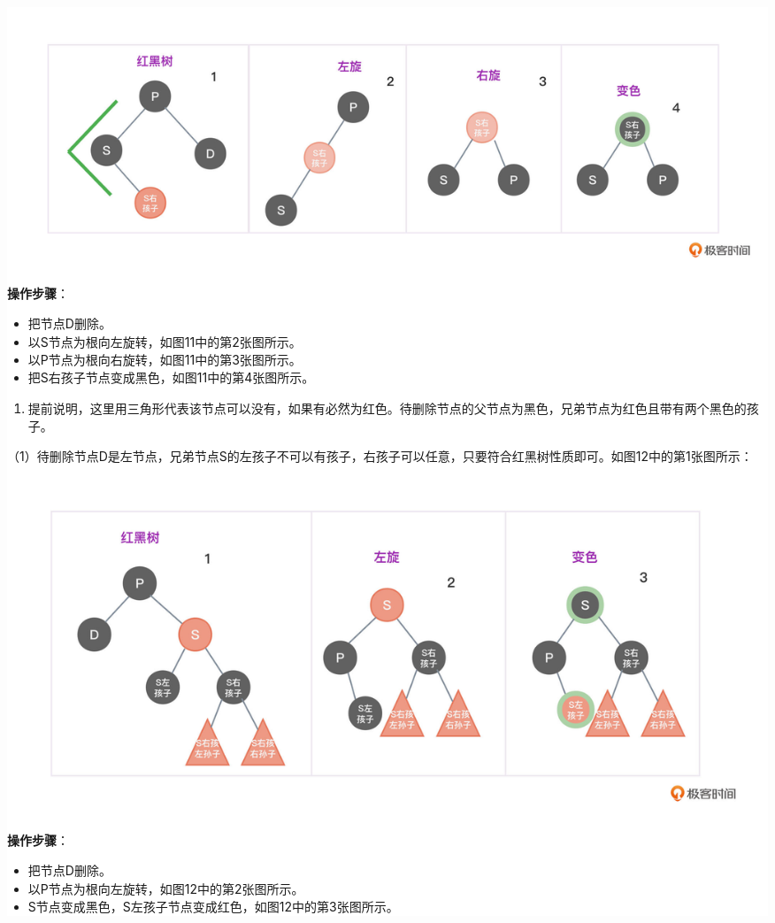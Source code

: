 ![](images/643695/203c536yy88fac4836c0427e93662e4f.jpg)

**操作步骤**：

- 把节点D删除。
- 以S节点为根向左旋转，如图11中的第2张图所示。
- 以P节点为根向右旋转，如图11中的第3张图所示。
- 把S右孩子节点变成黑色，如图11中的第4张图所示。

1. 提前说明，这里用三角形代表该节点可以没有，如果有必然为红色。待删除节点的父节点为黑色，兄弟节点为红色且带有两个黑色的孩子。

（1）待删除节点D是左节点，兄弟节点S的左孩子不可以有孩子，右孩子可以任意，只要符合红黑树性质即可。如图12中的第1张图所示：

![](images/643695/55c133d1d0229729c8b0fb2b0904c0fc.jpg)

**操作步骤**：

- 把节点D删除。
- 以P节点为根向左旋转，如图12中的第2张图所示。
- S节点变成黑色，S左孩子节点变成红色，如图12中的第3张图所示。
